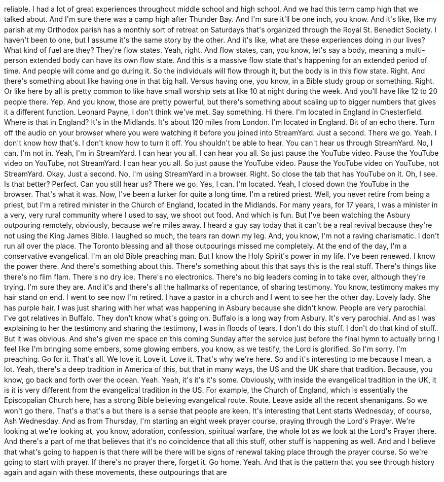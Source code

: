 reliable. I had a lot of great experiences throughout middle school and high school. And we had this term camp high that we talked about. And I'm sure there was a camp high after Thunder Bay. And I'm sure it'll be one inch, you know. And it's like, like my parish at my Orthodox parish has a monthly sort of retreat on Saturdays that's organized through the Royal St. Benedict Society. I haven't been to one, but I assume it's the same story by the other. And it's like, what are these experiences doing in our lives? What kind of fuel are they? They're flow states. Yeah, right. And flow states, can, you know, let's say a body, meaning a multi-person extended body can have its own flow state. And this is a massive flow state that's happening for an extended period of time. And people will come and go during it. So the individuals will flow through it, but the body is in this flow state. Right. And there's something about like having one in that big hall. Versus having one, you know, in a Bible study group or something. Right. Or like here by all is pretty common to like have small worship sets at like 10 at night during the week. And you'll have like 12 to 20 people there. Yep. And you know, those are pretty powerful, but there's something about scaling up to bigger numbers that gives it a different function. Leonard Payne, I don't think we've met. Say something. Hi there. I'm located in England in Chesterfield. Where is that in England? It's in the Midlands. It's about 120 miles from London. I'm located in England. Bit of an echo there. Turn off the audio on your browser where you were watching it before you joined into StreamYard. Just a second. There we go. Yeah. I don't know how that's. I don't know how to turn it off. You shouldn't be able to hear. You can't hear us through StreamYard. No, I can. I'm not in. Yeah, I'm in StreamYard. I can hear you all. I can hear you all. So just pause the YouTube video. Pause the YouTube video on YouTube, not StreamYard. I can hear you all. So just pause the YouTube video. Pause the YouTube video on YouTube, not StreamYard. Okay. Just a second. No, I'm using StreamYard in a browser. Right. So close the tab that has YouTube on it. Oh, I see. Is that better? Perfect. Can you still hear us? There we go. Yes, I can. I'm located. Yeah, I closed down the YouTube in the browser. That's what it was. Now, I've been a lurker for quite a long time. I'm a retired priest. Well, you never retire from being a priest, but I'm a retired minister in the Church of England, located in the Midlands. For many years, for 17 years, I was a minister in a very, very rural community where I used to say, we shoot out food. And which is fun. But I've been watching the Asbury outpouring remotely, obviously, because we're miles away. I heard a guy say today that it can't be a real revival because they're not using the King James Bible. I laughed so much, the tears ran down my leg. And, you know, I'm not a raving charismatic. I don't run all over the place. The Toronto blessing and all those outpourings missed me completely. At the end of the day, I'm a conservative evangelical. I'm an old Bible preaching man. But I know the Holy Spirit's power in my life. I've been renewed. I know the power there. And there's something about this. There's something about this that says this is the real stuff. There's things like there's no flim flam. There's no dry ice. There's no electronics. There's no big leaders coming in to take over, although they're trying. I'm sure they are. And it's and there's all the hallmarks of repentance, of sharing testimony. You know, testimony makes my hair stand on end. I went to see now I'm retired. I have a pastor in a church and I went to see her the other day. Lovely lady. She has purple hair. I was just sharing with her what was happening in Asbury because she didn't know. People are very parochial. I've got relatives in Buffalo. They don't know what's going on. Buffalo is a long way from Asbury. It's very parochial. And as I was explaining to her the testimony and sharing the testimony, I was in floods of tears. I don't do this stuff. I don't do that kind of stuff. But it was obvious. And she's given me space on this coming Sunday after the service just before the final hymn to actually bring I feel like I'm bringing some embers, some glowing embers, you know, as we testify, the Lord is glorified. So I'm sorry. I'm preaching. Go for it. That's all. We love it. Love it. Love it. That's why we're here. So and it's interesting to me because I mean, a lot. Yeah, there's a deep tradition in America of this, but that in many ways, the US and the UK share that tradition. Because, you know, go back and forth over the ocean. Yeah. Yeah, it's it's it's some. Obviously, with inside the evangelical tradition in the UK, it is it is very different from the evangelical tradition in the US. For example, the Church of England, which is essentially the Episcopalian Church here, has a strong Bible believing evangelical route. Route. Leave aside all the recent shenanigans. So we won't go there. That's a that's a but there is a sense that people are keen. It's interesting that Lent starts Wednesday, of course, Ash Wednesday. And as from Thursday, I'm starting an eight week prayer course, praying through the Lord's Prayer. We're looking at we're looking at, you know, adoration, confession, spiritual warfare, the whole lot as we look at the Lord's Prayer there. And there's a part of me that believes that it's no coincidence that all this stuff, other stuff is happening as well. And and I believe that what's going to happen is that there will be there will be signs of renewal taking place through the prayer course. So we're going to start with prayer. If there's no prayer there, forget it. Go home. Yeah. And that is the pattern that you see through history again and again with these movements, these outpourings that are